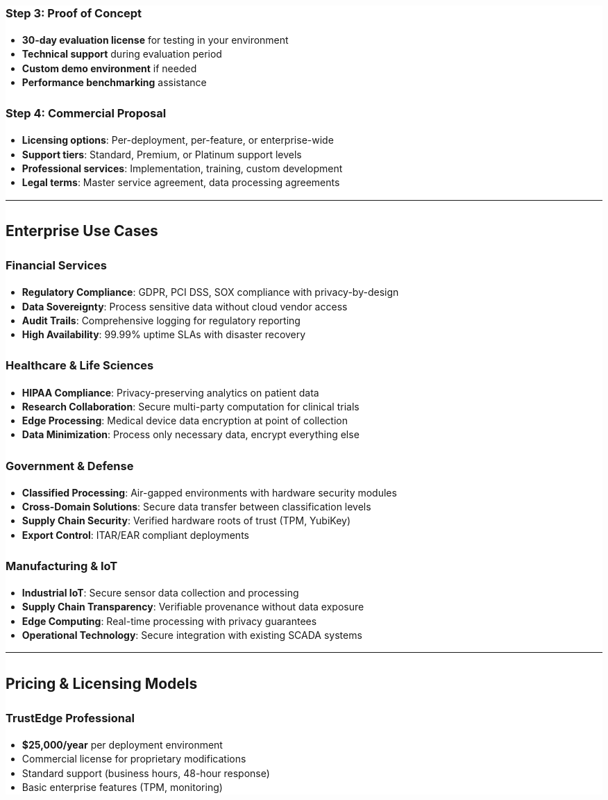 ### **Step 3: Proof of Concept**
- **30-day evaluation license** for testing in your environment
- **Technical support** during evaluation period
- **Custom demo environment** if needed
- **Performance benchmarking** assistance

### **Step 4: Commercial Proposal**
- **Licensing options**: Per-deployment, per-feature, or enterprise-wide
- **Support tiers**: Standard, Premium, or Platinum support levels
- **Professional services**: Implementation, training, custom development
- **Legal terms**: Master service agreement, data processing agreements

---

## Enterprise Use Cases

### **Financial Services**
- **Regulatory Compliance**: GDPR, PCI DSS, SOX compliance with privacy-by-design
- **Data Sovereignty**: Process sensitive data without cloud vendor access
- **Audit Trails**: Comprehensive logging for regulatory reporting
- **High Availability**: 99.99% uptime SLAs with disaster recovery

### **Healthcare & Life Sciences**
- **HIPAA Compliance**: Privacy-preserving analytics on patient data
- **Research Collaboration**: Secure multi-party computation for clinical trials
- **Edge Processing**: Medical device data encryption at point of collection
- **Data Minimization**: Process only necessary data, encrypt everything else

### **Government & Defense**
- **Classified Processing**: Air-gapped environments with hardware security modules
- **Cross-Domain Solutions**: Secure data transfer between classification levels
- **Supply Chain Security**: Verified hardware roots of trust (TPM, YubiKey)
- **Export Control**: ITAR/EAR compliant deployments

### **Manufacturing & IoT**
- **Industrial IoT**: Secure sensor data collection and processing
- **Supply Chain Transparency**: Verifiable provenance without data exposure
- **Edge Computing**: Real-time processing with privacy guarantees
- **Operational Technology**: Secure integration with existing SCADA systems

---

## Pricing & Licensing Models

### **TrustEdge Professional**
- **$25,000/year** per deployment environment
- Commercial license for proprietary modifications
- Standard support (business hours, 48-hour response)
- Basic enterprise features (TPM, monitoring)
